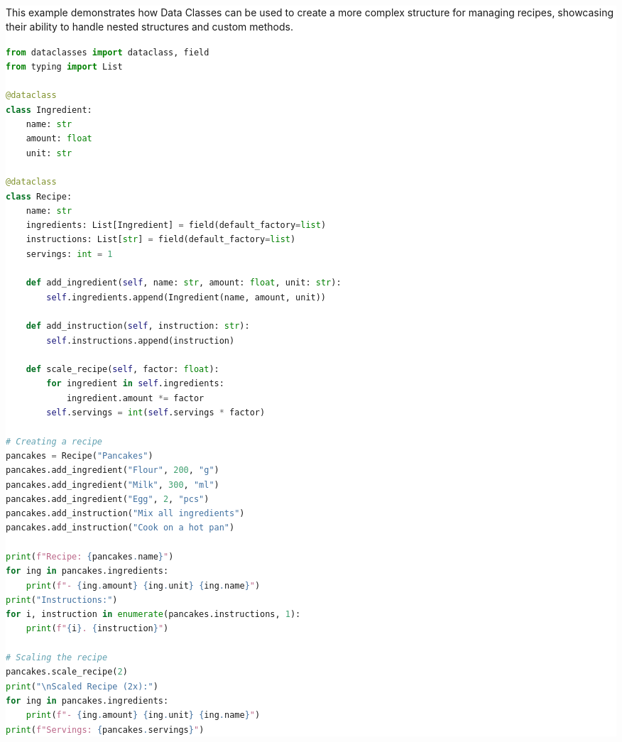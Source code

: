This example demonstrates how Data Classes can be used to create a more complex structure for managing recipes, showcasing their ability to handle nested structures and custom methods.

```python
from dataclasses import dataclass, field
from typing import List

@dataclass
class Ingredient:
    name: str
    amount: float
    unit: str

@dataclass
class Recipe:
    name: str
    ingredients: List[Ingredient] = field(default_factory=list)
    instructions: List[str] = field(default_factory=list)
    servings: int = 1

    def add_ingredient(self, name: str, amount: float, unit: str):
        self.ingredients.append(Ingredient(name, amount, unit))

    def add_instruction(self, instruction: str):
        self.instructions.append(instruction)

    def scale_recipe(self, factor: float):
        for ingredient in self.ingredients:
            ingredient.amount *= factor
        self.servings = int(self.servings * factor)

# Creating a recipe
pancakes = Recipe("Pancakes")
pancakes.add_ingredient("Flour", 200, "g")
pancakes.add_ingredient("Milk", 300, "ml")
pancakes.add_ingredient("Egg", 2, "pcs")
pancakes.add_instruction("Mix all ingredients")
pancakes.add_instruction("Cook on a hot pan")

print(f"Recipe: {pancakes.name}")
for ing in pancakes.ingredients:
    print(f"- {ing.amount} {ing.unit} {ing.name}")
print("Instructions:")
for i, instruction in enumerate(pancakes.instructions, 1):
    print(f"{i}. {instruction}")

# Scaling the recipe
pancakes.scale_recipe(2)
print("\nScaled Recipe (2x):")
for ing in pancakes.ingredients:
    print(f"- {ing.amount} {ing.unit} {ing.name}")
print(f"Servings: {pancakes.servings}")
```
